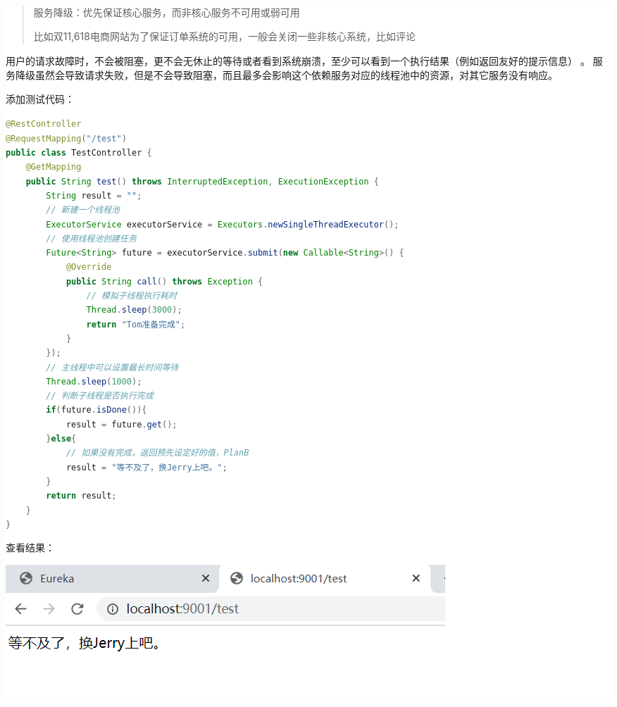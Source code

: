 > 服务降级：优先保证核心服务，而非核心服务不可用或弱可用  
>
> 比如双11,618电商网站为了保证订单系统的可用，一般会关闭一些非核心系统，比如评论

用户的请求故障时，不会被阻塞，更不会无休止的等待或者看到系统崩溃，至少可以看到一个执行结果（例如返回友好的提示信息） 。
服务降级虽然会导致请求失败，但是不会导致阻塞，而且最多会影响这个依赖服务对应的线程池中的资源，对其它服务没有响应。

添加测试代码：

```java
@RestController
@RequestMapping("/test")
public class TestController {
    @GetMapping
    public String test() throws InterruptedException, ExecutionException {
        String result = "";
        // 新建一个线程池
        ExecutorService executorService = Executors.newSingleThreadExecutor();
        // 使用线程池创建任务
        Future<String> future = executorService.submit(new Callable<String>() {
            @Override
            public String call() throws Exception {
                // 模拟子线程执行耗时
                Thread.sleep(3000);
                return "Tom准备完成";
            }
        });
        // 主线程中可以设置最长时间等待
        Thread.sleep(1000);
        // 判断子线程是否执行完成
        if(future.isDone()){
            result = future.get();
        }else{
            // 如果没有完成，返回预先设定好的值，PlanB
            result = "等不及了，换Jerry上吧。";
        }
        return result;
    }
}
```

查看结果：

![image-20200709094912100](day03-SpringCloud.assets/image-20200709094912100.png)
